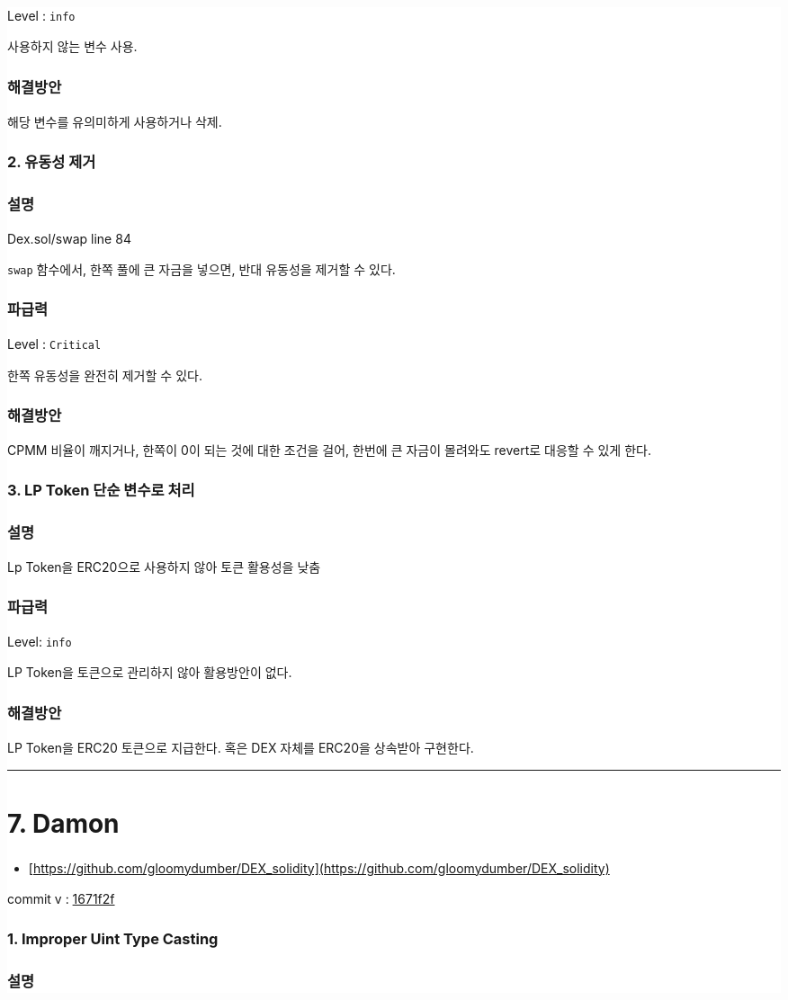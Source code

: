 Level : `info`

사용하지 않는 변수 사용.

### 해결방안

해당 변수를 유의미하게 사용하거나 삭제.

### 2. 유동성 제거

### 설명

Dex.sol/swap line 84

`swap` 함수에서, 한쪽 풀에 큰 자금을 넣으면, 반대 유동성을 제거할 수 있다.

### 파급력

Level : `Critical`

 한쪽 유동성을 완전히 제거할 수 있다.

### 해결방안

CPMM 비율이 깨지거나, 한쪽이 0이 되는 것에 대한 조건을 걸어, 한번에 큰 자금이 몰려와도 revert로 대응할 수 있게 한다.

### 3. LP Token 단순 변수로 처리

### 설명

Lp Token을 ERC20으로 사용하지 않아 토큰 활용성을 낮춤

### 파급력

Level: `info`

LP Token을 토큰으로 관리하지 않아 활용방안이 없다.

### 해결방안

LP Token을 ERC20 토큰으로 지급한다. 혹은 DEX 자체를 ERC20을 상속받아 구현한다.

---

# 7. Damon

- [https://github.com/gloomydumber/DEX_solidity](https://github.com/gloomydumber/DEX_solidity)

commit v : [1671f2f](https://github.com/gloomydumber/DEX_solidity/commit/1671f2f3a6a272387b4a884e92f9724563d9cb15)

### 1. Improper Uint Type Casting

### 설명
